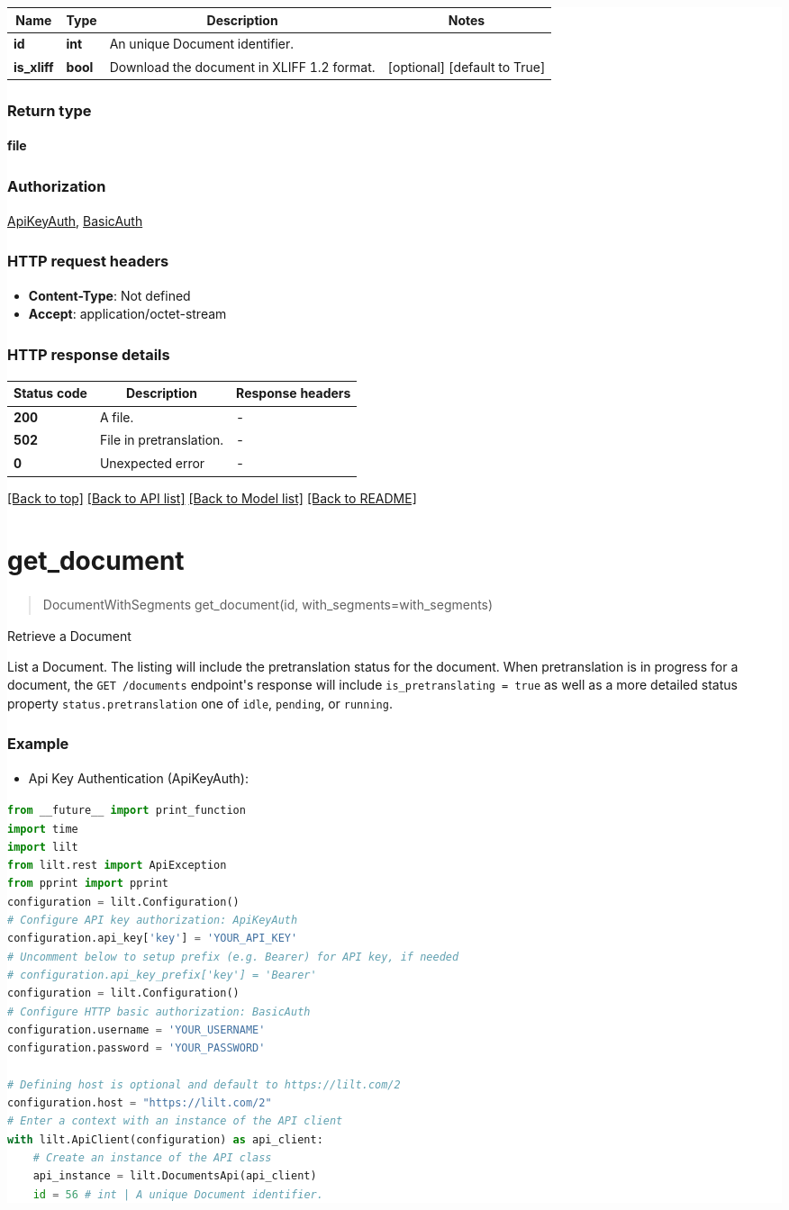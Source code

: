 Name | Type | Description  | Notes
------------- | ------------- | ------------- | -------------
 **id** | **int**| An unique Document identifier. | 
 **is_xliff** | **bool**| Download the document in XLIFF 1.2 format. | [optional] [default to True]

### Return type

**file**

### Authorization

[ApiKeyAuth](../README.md#ApiKeyAuth), [BasicAuth](../README.md#BasicAuth)

### HTTP request headers

 - **Content-Type**: Not defined
 - **Accept**: application/octet-stream

### HTTP response details
| Status code | Description | Response headers |
|-------------|-------------|------------------|
**200** | A file. |  -  |
**502** | File in pretranslation. |  -  |
**0** | Unexpected error |  -  |

[[Back to top]](#) [[Back to API list]](../README.md#documentation-for-api-endpoints) [[Back to Model list]](../README.md#documentation-for-models) [[Back to README]](../README.md)

# **get_document**
> DocumentWithSegments get_document(id, with_segments=with_segments)

Retrieve a Document

List a Document.  The listing will include the pretranslation status for the document. When pretranslation is in progress for a document, the `GET /documents` endpoint's response will include `is_pretranslating = true` as well as a more detailed status property `status.pretranslation` one of `idle`, `pending`, or `running`.

### Example

* Api Key Authentication (ApiKeyAuth):
```python
from __future__ import print_function
import time
import lilt
from lilt.rest import ApiException
from pprint import pprint
configuration = lilt.Configuration()
# Configure API key authorization: ApiKeyAuth
configuration.api_key['key'] = 'YOUR_API_KEY'
# Uncomment below to setup prefix (e.g. Bearer) for API key, if needed
# configuration.api_key_prefix['key'] = 'Bearer'
configuration = lilt.Configuration()
# Configure HTTP basic authorization: BasicAuth
configuration.username = 'YOUR_USERNAME'
configuration.password = 'YOUR_PASSWORD'

# Defining host is optional and default to https://lilt.com/2
configuration.host = "https://lilt.com/2"
# Enter a context with an instance of the API client
with lilt.ApiClient(configuration) as api_client:
    # Create an instance of the API class
    api_instance = lilt.DocumentsApi(api_client)
    id = 56 # int | A unique Document identifier.
```